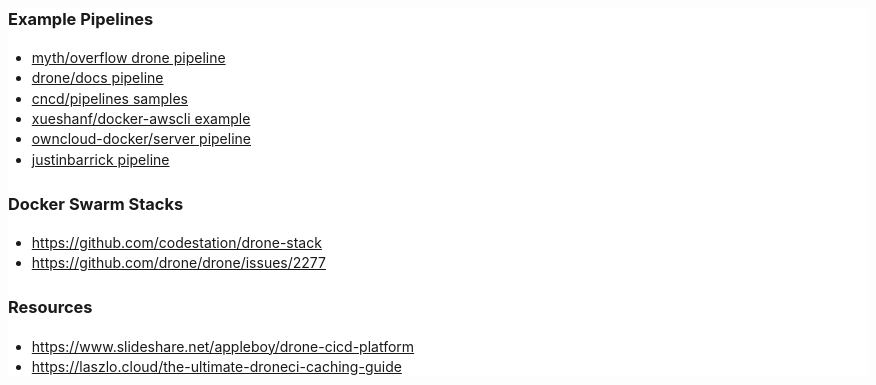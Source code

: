 ### Example Pipelines

- [myth/overflow drone pipeline](https://github.com/myth/overflow/blob/master/.drone.yml)
- [drone/docs pipeline](https://github.com/drone/docs/blob/master/.drone.yml)
- [cncd/pipelines samples](https://github.com/cncd/pipeline/tree/master/samples)
- [xueshanf/docker-awscli example](https://github.com/xueshanf/docker-awscli/blob/master/.drone.yml)
- [owncloud-docker/server pipeline](https://github.com/owncloud-docker/server/blob/master/.drone.yml)
- [justinbarrick pipeline](https://github.com/justinbarrick/fluxcloud/blob/master/.drone.yml)

### Docker Swarm Stacks

- https://github.com/codestation/drone-stack
- https://github.com/drone/drone/issues/2277

### Resources

- https://www.slideshare.net/appleboy/drone-cicd-platform
- https://laszlo.cloud/the-ultimate-droneci-caching-guide


